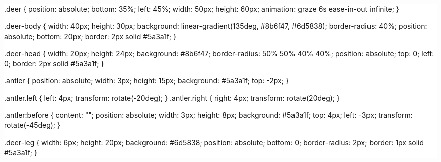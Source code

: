   .deer {
    position: absolute;
    bottom: 35%;
    left: 45%;
    width: 50px;
    height: 60px;
    animation: graze 6s ease-in-out infinite;
  }
  
  .deer-body {
    width: 40px;
    height: 30px;
    background: linear-gradient(135deg, #8b6f47, #6d5838);
    border-radius: 40%;
    position: absolute;
    bottom: 20px;
    border: 2px solid #5a3a1f;
  }
  
  .deer-head {
    width: 20px;
    height: 24px;
    background: #8b6f47;
    border-radius: 50% 50% 40% 40%;
    position: absolute;
    top: 0;
    left: 0;
    border: 2px solid #5a3a1f;
  }
  
  .antler {
    position: absolute;
    width: 3px;
    height: 15px;
    background: #5a3a1f;
    top: -2px;
  }
  
  .antler.left { left: 4px; transform: rotate(-20deg); }
  .antler.right { right: 4px; transform: rotate(20deg); }
  
  .antler:before {
    content: "";
    position: absolute;
    width: 3px;
    height: 8px;
    background: #5a3a1f;
    top: 4px;
    left: -3px;
    transform: rotate(-45deg);
  }
  
  .deer-leg {
    width: 6px;
    height: 20px;
    background: #6d5838;
    position: absolute;
    bottom: 0;
    border-radius: 2px;
    border: 1px solid #5a3a1f;
  }
  